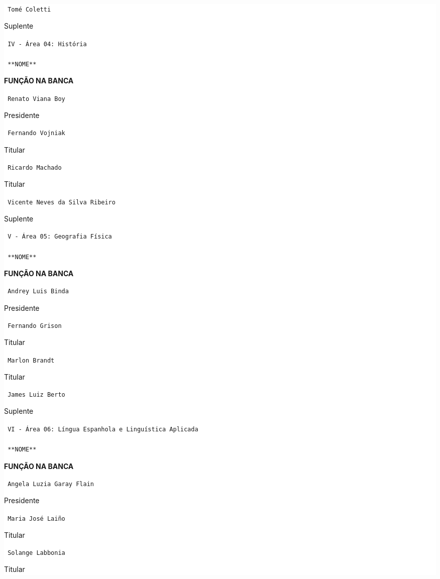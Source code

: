      Tomé Coletti

   Suplente 

     IV - Área 04: História

     **NOME**

   **FUNÇÃO NA BANCA**

     Renato Viana Boy

   Presidente

     Fernando Vojniak

   Titular

     Ricardo Machado 

   Titular

     Vicente Neves da Silva Ribeiro

   Suplente

     V - Área 05: Geografia Física

     **NOME**

   **FUNÇÃO NA BANCA**

     Andrey Luis Binda

   Presidente

     Fernando Grison

   Titular

     Marlon Brandt

   Titular

     James Luiz Berto

   Suplente

     VI - Área 06: Língua Espanhola e Linguística Aplicada

     **NOME**

   **FUNÇÃO NA BANCA**

     Angela Luzia Garay Flain

   Presidente

     Maria José Laiño

   Titular

     Solange Labbonia

   Titular

